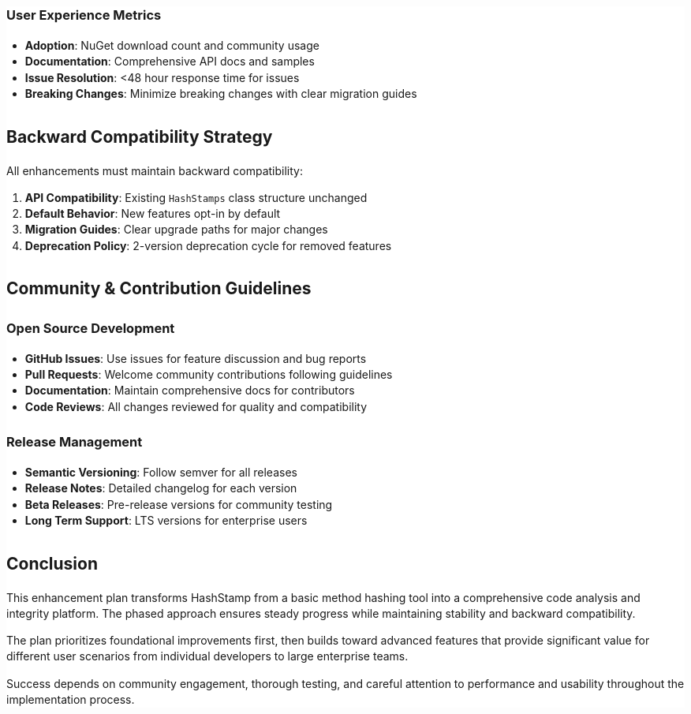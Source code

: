 ### User Experience Metrics
- **Adoption**: NuGet download count and community usage
- **Documentation**: Comprehensive API docs and samples
- **Issue Resolution**: <48 hour response time for issues
- **Breaking Changes**: Minimize breaking changes with clear migration guides

## Backward Compatibility Strategy

All enhancements must maintain backward compatibility:

1. **API Compatibility**: Existing `HashStamps` class structure unchanged
2. **Default Behavior**: New features opt-in by default
3. **Migration Guides**: Clear upgrade paths for major changes
4. **Deprecation Policy**: 2-version deprecation cycle for removed features

## Community & Contribution Guidelines

### Open Source Development
- **GitHub Issues**: Use issues for feature discussion and bug reports
- **Pull Requests**: Welcome community contributions following guidelines
- **Documentation**: Maintain comprehensive docs for contributors
- **Code Reviews**: All changes reviewed for quality and compatibility

### Release Management
- **Semantic Versioning**: Follow semver for all releases
- **Release Notes**: Detailed changelog for each version
- **Beta Releases**: Pre-release versions for community testing
- **Long Term Support**: LTS versions for enterprise users

## Conclusion

This enhancement plan transforms HashStamp from a basic method hashing tool into a comprehensive code analysis and integrity platform. The phased approach ensures steady progress while maintaining stability and backward compatibility.

The plan prioritizes foundational improvements first, then builds toward advanced features that provide significant value for different user scenarios from individual developers to large enterprise teams.

Success depends on community engagement, thorough testing, and careful attention to performance and usability throughout the implementation process.